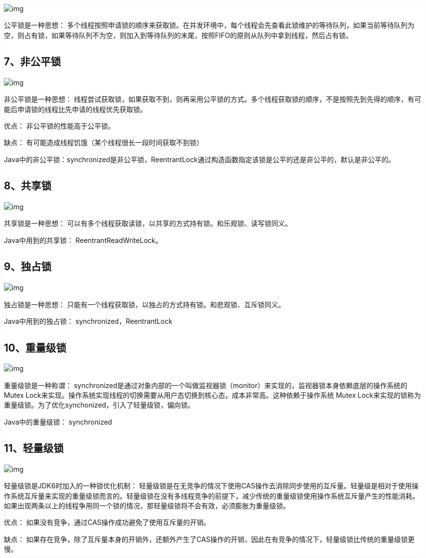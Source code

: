 ![img](v2-6d47f039b97ba27f298b8e5b71cc0404_1440w.jpg)

公平锁是一种思想： 多个线程按照申请锁的顺序来获取锁。在并发环境中，每个线程会先查看此锁维护的等待队列，如果当前等待队列为空，则占有锁，如果等待队列不为空，则加入到等待队列的末尾，按照FIFO的原则从队列中拿到线程，然后占有锁。

## 7、非公平锁

![img](v2-24e12c8ce8c2c34ad8a42267ede03e3d_1440w.jpg)

非公平锁是一种思想： 线程尝试获取锁，如果获取不到，则再采用公平锁的方式。多个线程获取锁的顺序，不是按照先到先得的顺序，有可能后申请锁的线程比先申请的线程优先获取锁。

优点： 非公平锁的性能高于公平锁。

缺点： 有可能造成线程饥饿（某个线程很长一段时间获取不到锁）

Java中的非公平锁：synchronized是非公平锁，ReentrantLock通过构造函数指定该锁是公平的还是非公平的，默认是非公平的。

## 8、共享锁

![img](v2-a4c140057fd51db3992a54a07bc429a9_1440w.jpg)

共享锁是一种思想： 可以有多个线程获取读锁，以共享的方式持有锁。和乐观锁、读写锁同义。

Java中用到的共享锁： ReentrantReadWriteLock。

## 9、独占锁

![img](v2-10ade70380450c6e033603899e609447_1440w.jpg)

独占锁是一种思想： 只能有一个线程获取锁，以独占的方式持有锁。和悲观锁、互斥锁同义。

Java中用到的独占锁： synchronized，ReentrantLock

## 10、重量级锁

![img](v2-58150a3c0ef7291cff00732adefb8805_1440w-20210922160247024.jpg)

重量级锁是一种称谓： synchronized是通过对象内部的一个叫做监视器锁（monitor）来实现的，监视器锁本身依赖底层的操作系统的 Mutex Lock来实现。操作系统实现线程的切换需要从用户态切换到核心态，成本非常高。这种依赖于操作系统 Mutex Lock来实现的锁称为重量级锁。为了优化synchonized，引入了轻量级锁，偏向锁。

Java中的重量级锁： synchronized

## 11、轻量级锁

![img](v2-f8d00c6e39336d87ebd312db287bea41_1440w.jpg)

轻量级锁是JDK6时加入的一种锁优化机制： 轻量级锁是在无竞争的情况下使用CAS操作去消除同步使用的互斥量。轻量级是相对于使用操作系统互斥量来实现的重量级锁而言的。轻量级锁在没有多线程竞争的前提下，减少传统的重量级锁使用操作系统互斥量产生的性能消耗。如果出现两条以上的线程争用同一个锁的情况，那轻量级锁将不会有效，必须膨胀为重量级锁。

优点： 如果没有竞争，通过CAS操作成功避免了使用互斥量的开销。

缺点： 如果存在竞争，除了互斥量本身的开销外，还额外产生了CAS操作的开销，因此在有竞争的情况下，轻量级锁比传统的重量级锁更慢。
